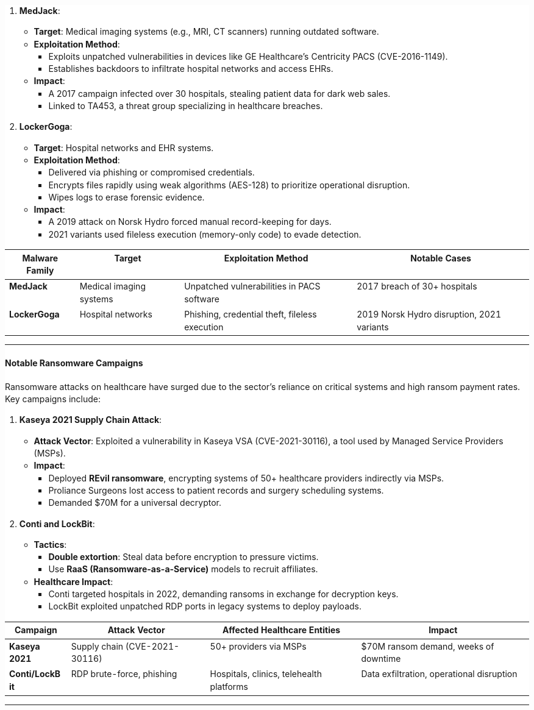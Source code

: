 1. **MedJack**:  
   - **Target**: Medical imaging systems (e.g., MRI, CT scanners) running outdated software.  
   - **Exploitation Method**:  
     - Exploits unpatched vulnerabilities in devices like GE Healthcare’s Centricity PACS (CVE-2016-1149).  
     - Establishes backdoors to infiltrate hospital networks and access EHRs.  
   - **Impact**:  
     - A 2017 campaign infected over 30 hospitals, stealing patient data for dark web sales.  
     - Linked to TA453, a threat group specializing in healthcare breaches.  

2. **LockerGoga**:  
   - **Target**: Hospital networks and EHR systems.  
   - **Exploitation Method**:  
     - Delivered via phishing or compromised credentials.  
     - Encrypts files rapidly using weak algorithms (AES-128) to prioritize operational disruption.  
     - Wipes logs to erase forensic evidence.  
   - **Impact**:  
     - A 2019 attack on Norsk Hydro forced manual record-keeping for days.  
     - 2021 variants used fileless execution (memory-only code) to evade detection.  

| **Malware Family** | **Target**               | **Exploitation Method**                          | **Notable Cases**                          |  
|---------------------|--------------------------|-------------------------------------------------|--------------------------------------------|  
| **MedJack**         | Medical imaging systems  | Unpatched vulnerabilities in PACS software      | 2017 breach of 30+ hospitals               |  
| **LockerGoga**      | Hospital networks        | Phishing, credential theft, fileless execution  | 2019 Norsk Hydro disruption, 2021 variants |  

---

#### **Notable Ransomware Campaigns**  
Ransomware attacks on healthcare have surged due to the sector’s reliance on critical systems and high ransom payment rates. Key campaigns include:  

1. **Kaseya 2021 Supply Chain Attack**:  
   - **Attack Vector**: Exploited a vulnerability in Kaseya VSA (CVE-2021-30116), a tool used by Managed Service Providers (MSPs).  
   - **Impact**:  
     - Deployed **REvil ransomware**, encrypting systems of 50+ healthcare providers indirectly via MSPs.  
     - Proliance Surgeons lost access to patient records and surgery scheduling systems.  
     - Demanded $70M for a universal decryptor.  

2. **Conti and LockBit**:  
   - **Tactics**:  
     - **Double extortion**: Steal data before encryption to pressure victims.  
     - Use **RaaS (Ransomware-as-a-Service)** models to recruit affiliates.  
   - **Healthcare Impact**:  
     - Conti targeted hospitals in 2022, demanding ransoms in exchange for decryption keys.  
     - LockBit exploited unpatched RDP ports in legacy systems to deploy payloads.  

| **Campaign**       | **Attack Vector**         | **Affected Healthcare Entities**               | **Impact**                                  |  
|---------------------|--------------------------|-----------------------------------------------|--------------------------------------------|  
| **Kaseya 2021**     | Supply chain (CVE-2021-30116) | 50+ providers via MSPs                        | $70M ransom demand, weeks of downtime       |  
| **Conti/LockBit**   | RDP brute-force, phishing | Hospitals, clinics, telehealth platforms       | Data exfiltration, operational disruption   |  

---